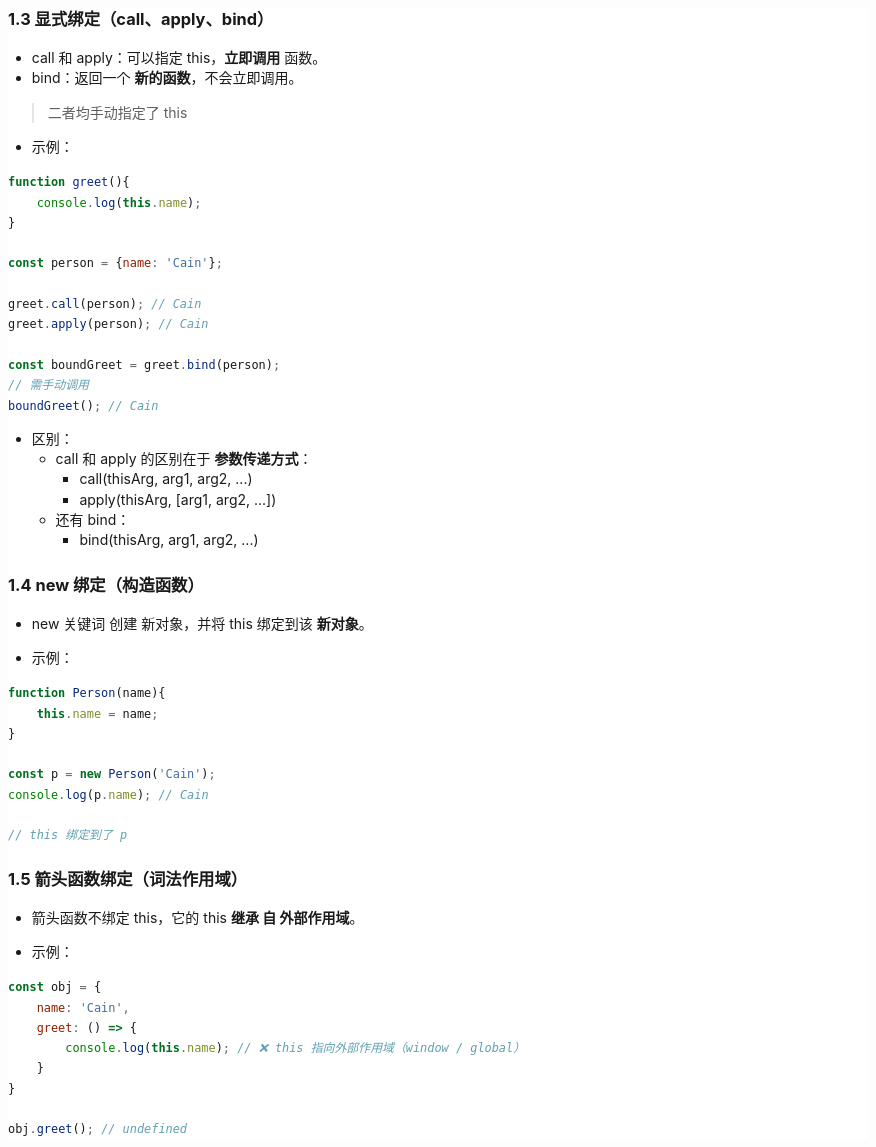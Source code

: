 ### 1.3 显式绑定（call、apply、bind）

- call 和 apply：可以指定 this，**立即调用** 函数。
- bind：返回一个 **新的函数**，不会立即调用。

> 二者均手动指定了 this

- 示例：

```js
function greet(){
    console.log(this.name);
}

const person = {name: 'Cain'};

greet.call(person); // Cain
greet.apply(person); // Cain

const boundGreet = greet.bind(person);
// 需手动调用
boundGreet(); // Cain
```

- 区别：
  - call 和 apply 的区别在于 **参数传递方式**：
    - call(thisArg, arg1, arg2, ...)
    - apply(thisArg, [arg1, arg2, ...])
  - 还有 bind：
    - bind(thisArg, arg1, arg2, ...)

### 1.4 new 绑定（构造函数）

- new 关键词 创建 新对象，并将 this 绑定到该 **新对象**。

- 示例：

```js
function Person(name){
    this.name = name;
}

const p = new Person('Cain');
console.log(p.name); // Cain

// this 绑定到了 p
```

### 1.5 箭头函数绑定（词法作用域）

- 箭头函数不绑定 this，它的 this **继承 自 外部作用域**。

- 示例：

```js
const obj = {
    name: 'Cain',
    greet: () => {
        console.log(this.name); // ❌ this 指向外部作用域（window / global）
    }
}

obj.greet(); // undefined
```
